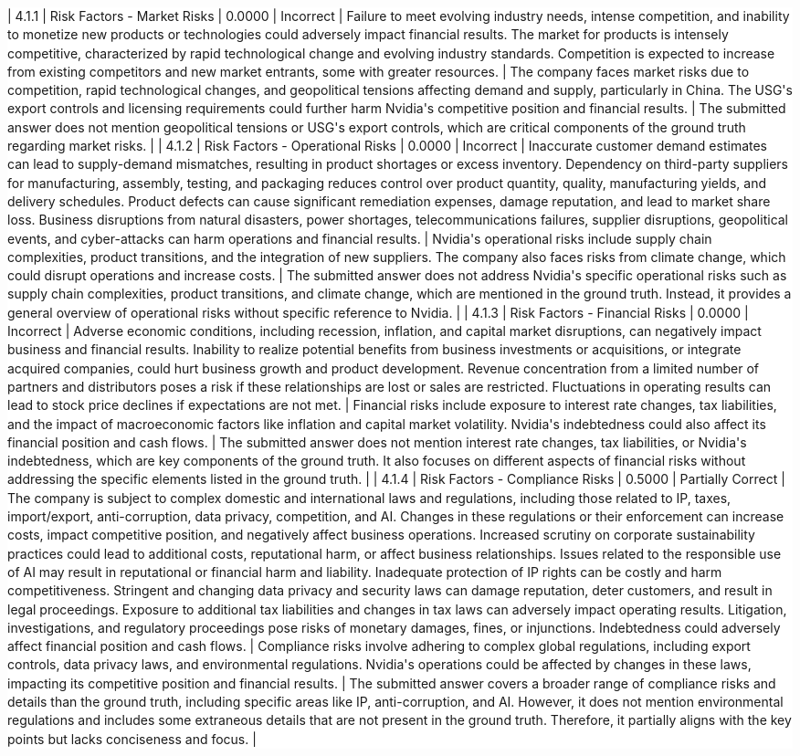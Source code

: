 | 4.1.1 | Risk Factors - Market Risks | 0.0000 | Incorrect | Failure to meet evolving industry needs, intense competition, and inability to monetize new products or technologies could adversely impact financial results. The market for products is intensely competitive, characterized by rapid technological change and evolving industry standards. Competition is expected to increase from existing competitors and new market entrants, some with greater resources. | The company faces market risks due to competition, rapid technological changes, and geopolitical tensions affecting demand and supply, particularly in China. The USG's export controls and licensing requirements could further harm Nvidia's competitive position and financial results. | The submitted answer does not mention geopolitical tensions or USG's export controls, which are critical components of the ground truth regarding market risks. |
| 4.1.2 | Risk Factors - Operational Risks | 0.0000 | Incorrect | Inaccurate customer demand estimates can lead to supply-demand mismatches, resulting in product shortages or excess inventory. Dependency on third-party suppliers for manufacturing, assembly, testing, and packaging reduces control over product quantity, quality, manufacturing yields, and delivery schedules. Product defects can cause significant remediation expenses, damage reputation, and lead to market share loss. Business disruptions from natural disasters, power shortages, telecommunications failures, supplier disruptions, geopolitical events, and cyber-attacks can harm operations and financial results. | Nvidia's operational risks include supply chain complexities, product transitions, and the integration of new suppliers. The company also faces risks from climate change, which could disrupt operations and increase costs. | The submitted answer does not address Nvidia's specific operational risks such as supply chain complexities, product transitions, and climate change, which are mentioned in the ground truth. Instead, it provides a general overview of operational risks without specific reference to Nvidia. |
| 4.1.3 | Risk Factors - Financial Risks | 0.0000 | Incorrect | Adverse economic conditions, including recession, inflation, and capital market disruptions, can negatively impact business and financial results. Inability to realize potential benefits from business investments or acquisitions, or integrate acquired companies, could hurt business growth and product development. Revenue concentration from a limited number of partners and distributors poses a risk if these relationships are lost or sales are restricted. Fluctuations in operating results can lead to stock price declines if expectations are not met. | Financial risks include exposure to interest rate changes, tax liabilities, and the impact of macroeconomic factors like inflation and capital market volatility. Nvidia's indebtedness could also affect its financial position and cash flows. | The submitted answer does not mention interest rate changes, tax liabilities, or Nvidia's indebtedness, which are key components of the ground truth. It also focuses on different aspects of financial risks without addressing the specific elements listed in the ground truth. |
| 4.1.4 | Risk Factors - Compliance Risks | 0.5000 | Partially Correct | The company is subject to complex domestic and international laws and regulations, including those related to IP, taxes, import/export, anti-corruption, data privacy, competition, and AI. Changes in these regulations or their enforcement can increase costs, impact competitive position, and negatively affect business operations. Increased scrutiny on corporate sustainability practices could lead to additional costs, reputational harm, or affect business relationships. Issues related to the responsible use of AI may result in reputational or financial harm and liability. Inadequate protection of IP rights can be costly and harm competitiveness. Stringent and changing data privacy and security laws can damage reputation, deter customers, and result in legal proceedings. Exposure to additional tax liabilities and changes in tax laws can adversely impact operating results. Litigation, investigations, and regulatory proceedings pose risks of monetary damages, fines, or injunctions. Indebtedness could adversely affect financial position and cash flows. | Compliance risks involve adhering to complex global regulations, including export controls, data privacy laws, and environmental regulations. Nvidia's operations could be affected by changes in these laws, impacting its competitive position and financial results. | The submitted answer covers a broader range of compliance risks and details than the ground truth, including specific areas like IP, anti-corruption, and AI. However, it does not mention environmental regulations and includes some extraneous details that are not present in the ground truth. Therefore, it partially aligns with the key points but lacks conciseness and focus. |
